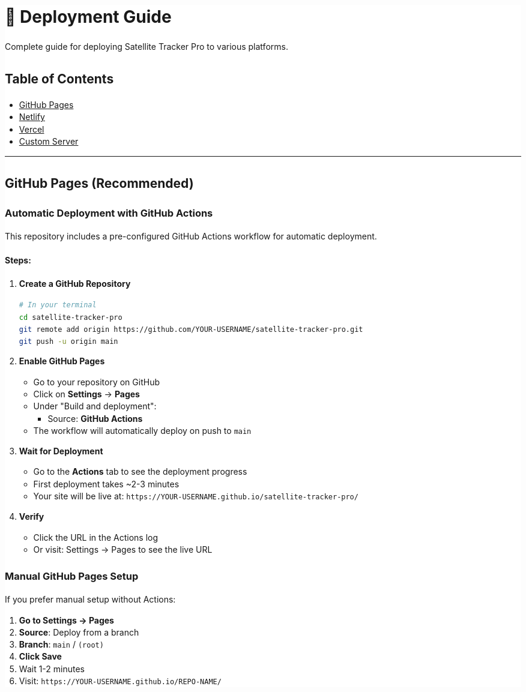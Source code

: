 # 🚀 Deployment Guide

Complete guide for deploying Satellite Tracker Pro to various platforms.

## Table of Contents
- [GitHub Pages](#github-pages-recommended)
- [Netlify](#netlify)
- [Vercel](#vercel)
- [Custom Server](#custom-server)

---

## GitHub Pages (Recommended)

### Automatic Deployment with GitHub Actions

This repository includes a pre-configured GitHub Actions workflow for automatic deployment.

#### Steps:

1. **Create a GitHub Repository**
   ```bash
   # In your terminal
   cd satellite-tracker-pro
   git remote add origin https://github.com/YOUR-USERNAME/satellite-tracker-pro.git
   git push -u origin main
   ```

2. **Enable GitHub Pages**
   - Go to your repository on GitHub
   - Click on **Settings** → **Pages**
   - Under "Build and deployment":
     - Source: **GitHub Actions**
   - The workflow will automatically deploy on push to `main`

3. **Wait for Deployment**
   - Go to the **Actions** tab to see the deployment progress
   - First deployment takes ~2-3 minutes
   - Your site will be live at: `https://YOUR-USERNAME.github.io/satellite-tracker-pro/`

4. **Verify**
   - Click the URL in the Actions log
   - Or visit: Settings → Pages to see the live URL

### Manual GitHub Pages Setup

If you prefer manual setup without Actions:

1. **Go to Settings → Pages**
2. **Source**: Deploy from a branch
3. **Branch**: `main` / `(root)`
4. **Click Save**
5. Wait 1-2 minutes
6. Visit: `https://YOUR-USERNAME.github.io/REPO-NAME/`
